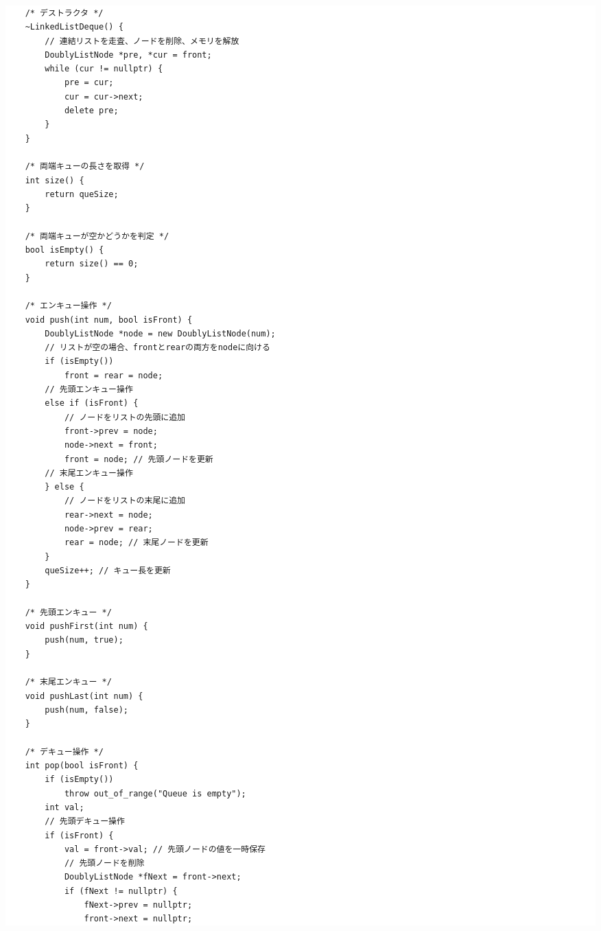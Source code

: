         /* デストラクタ */
        ~LinkedListDeque() {
            // 連結リストを走査、ノードを削除、メモリを解放
            DoublyListNode *pre, *cur = front;
            while (cur != nullptr) {
                pre = cur;
                cur = cur->next;
                delete pre;
            }
        }

        /* 両端キューの長さを取得 */
        int size() {
            return queSize;
        }

        /* 両端キューが空かどうかを判定 */
        bool isEmpty() {
            return size() == 0;
        }

        /* エンキュー操作 */
        void push(int num, bool isFront) {
            DoublyListNode *node = new DoublyListNode(num);
            // リストが空の場合、frontとrearの両方をnodeに向ける
            if (isEmpty())
                front = rear = node;
            // 先頭エンキュー操作
            else if (isFront) {
                // ノードをリストの先頭に追加
                front->prev = node;
                node->next = front;
                front = node; // 先頭ノードを更新
            // 末尾エンキュー操作
            } else {
                // ノードをリストの末尾に追加
                rear->next = node;
                node->prev = rear;
                rear = node; // 末尾ノードを更新
            }
            queSize++; // キュー長を更新
        }

        /* 先頭エンキュー */
        void pushFirst(int num) {
            push(num, true);
        }

        /* 末尾エンキュー */
        void pushLast(int num) {
            push(num, false);
        }

        /* デキュー操作 */
        int pop(bool isFront) {
            if (isEmpty())
                throw out_of_range("Queue is empty");
            int val;
            // 先頭デキュー操作
            if (isFront) {
                val = front->val; // 先頭ノードの値を一時保存
                // 先頭ノードを削除
                DoublyListNode *fNext = front->next;
                if (fNext != nullptr) {
                    fNext->prev = nullptr;
                    front->next = nullptr;